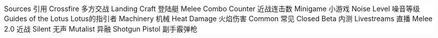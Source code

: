 <tr>
<td>Sources</td>
<td>引用</td>
</tr>
<tr>
<td>Crossfire</td>
<td>多方交战</td>
</tr>
<tr>
<td>Landing Craft</td>
<td>登陆艇</td>
</tr>
<tr>
<td>Melee Combo Counter</td>
<td>近战连击数</td>
</tr>
<tr>
<td>Minigame</td>
<td>小游戏</td>
</tr>
<tr>
<td>Noise Level</td>
<td>噪音等级</td>
</tr>
<tr>
<td>Guides of the Lotus</td>
<td>Lotus的指引者</td>
</tr>
<tr>
<td>Machinery</td>
<td>机械</td>
</tr>
<tr>
<td>Heat Damage</td>
<td>火焰伤害</td>
</tr>
<tr>
<td>Common</td>
<td>常见</td>
</tr>
<tr>
<td>Closed Beta</td>
<td>内测</td>
</tr>
<tr>
<td>Livestreams</td>
<td>直播</td>
</tr>
<tr>
<td>Melee 2.0</td>
<td>近战</td>
</tr>
<tr>
<td>Silent</td>
<td>无声</td>
</tr>
<tr>
<td>Mutalist</td>
<td>异融</td>
</tr>
<tr>
<td>Shotgun Pistol</td>
<td>副手霰弹枪</td>
</tr>